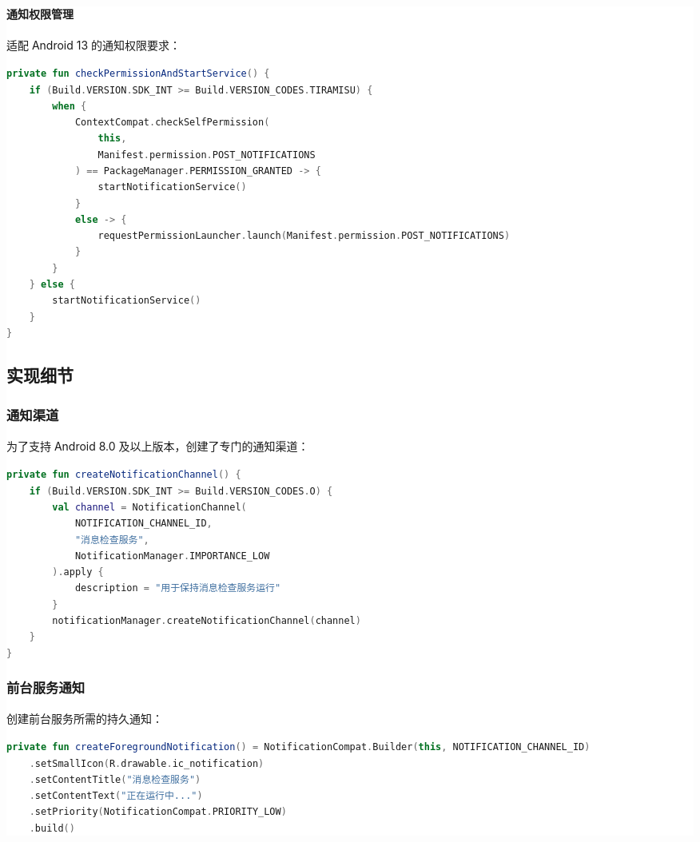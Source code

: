 #### 通知权限管理
适配 Android 13 的通知权限要求：
```kotlin
private fun checkPermissionAndStartService() {
    if (Build.VERSION.SDK_INT >= Build.VERSION_CODES.TIRAMISU) {
        when {
            ContextCompat.checkSelfPermission(
                this,
                Manifest.permission.POST_NOTIFICATIONS
            ) == PackageManager.PERMISSION_GRANTED -> {
                startNotificationService()
            }
            else -> {
                requestPermissionLauncher.launch(Manifest.permission.POST_NOTIFICATIONS)
            }
        }
    } else {
        startNotificationService()
    }
}
```

## 实现细节

### 通知渠道
为了支持 Android 8.0 及以上版本，创建了专门的通知渠道：
```kotlin
private fun createNotificationChannel() {
    if (Build.VERSION.SDK_INT >= Build.VERSION_CODES.O) {
        val channel = NotificationChannel(
            NOTIFICATION_CHANNEL_ID,
            "消息检查服务",
            NotificationManager.IMPORTANCE_LOW
        ).apply {
            description = "用于保持消息检查服务运行"
        }
        notificationManager.createNotificationChannel(channel)
    }
}
```

### 前台服务通知
创建前台服务所需的持久通知：
```kotlin
private fun createForegroundNotification() = NotificationCompat.Builder(this, NOTIFICATION_CHANNEL_ID)
    .setSmallIcon(R.drawable.ic_notification)
    .setContentTitle("消息检查服务")
    .setContentText("正在运行中...")
    .setPriority(NotificationCompat.PRIORITY_LOW)
    .build()
```
